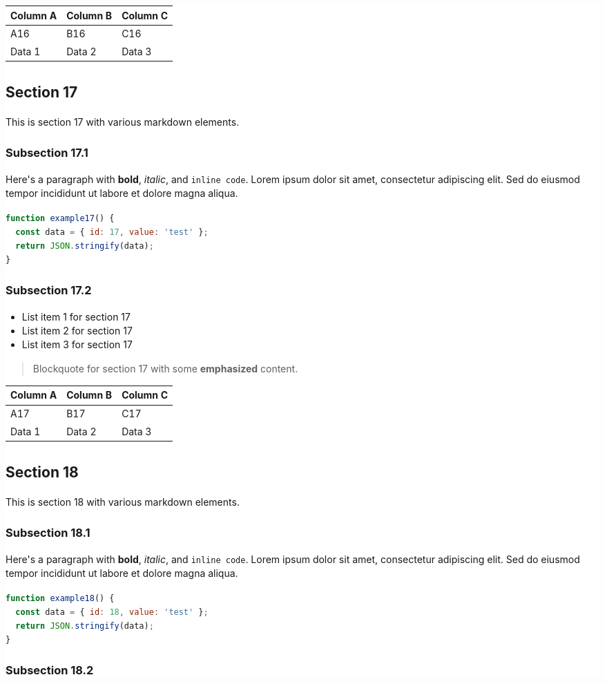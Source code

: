 | Column A | Column B | Column C |
|----------|----------|----------|
| A16    | B16    | C16    |
| Data 1   | Data 2   | Data 3   |


## Section 17

This is section 17 with various markdown elements.

### Subsection 17.1

Here's a paragraph with **bold**, *italic*, and `inline code`. Lorem ipsum dolor sit amet, consectetur adipiscing elit. Sed do eiusmod tempor incididunt ut labore et dolore magna aliqua.

```javascript
function example17() {
  const data = { id: 17, value: 'test' };
  return JSON.stringify(data);
}
```

### Subsection 17.2

- List item 1 for section 17
- List item 2 for section 17
- List item 3 for section 17

> Blockquote for section 17 with some **emphasized** content.

| Column A | Column B | Column C |
|----------|----------|----------|
| A17    | B17    | C17    |
| Data 1   | Data 2   | Data 3   |


## Section 18

This is section 18 with various markdown elements.

### Subsection 18.1

Here's a paragraph with **bold**, *italic*, and `inline code`. Lorem ipsum dolor sit amet, consectetur adipiscing elit. Sed do eiusmod tempor incididunt ut labore et dolore magna aliqua.

```javascript
function example18() {
  const data = { id: 18, value: 'test' };
  return JSON.stringify(data);
}
```

### Subsection 18.2
